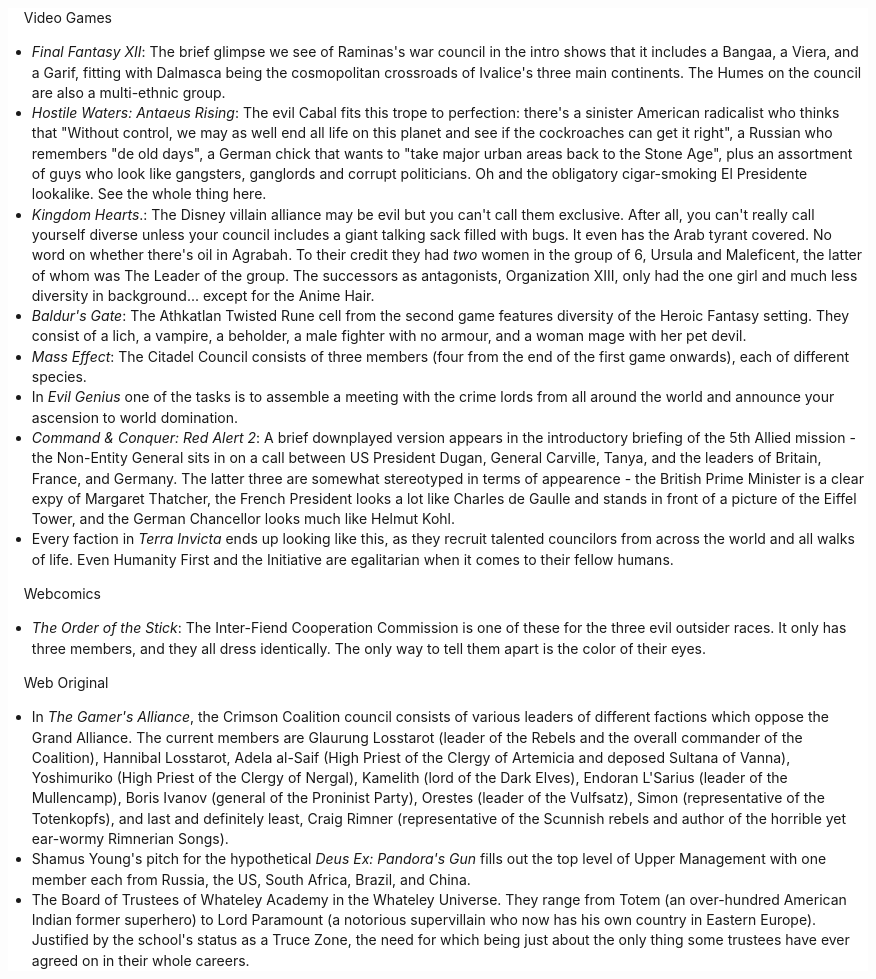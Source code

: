     Video Games 

-   _Final Fantasy XII_: The brief glimpse we see of Raminas's war council in the intro shows that it includes a Bangaa, a Viera, and a Garif, fitting with Dalmasca being the cosmopolitan crossroads of Ivalice's three main continents. The Humes on the council are also a multi-ethnic group.
-   _Hostile Waters: Antaeus Rising_: The evil Cabal fits this trope to perfection: there's a sinister American radicalist who thinks that "Without control, we may as well end all life on this planet and see if the cockroaches can get it right", a Russian who remembers "de old days", a German chick that wants to "take major urban areas back to the Stone Age", plus an assortment of guys who look like gangsters, ganglords and corrupt politicians. Oh and the obligatory cigar-smoking El Presidente lookalike. See the whole thing here.
-   _Kingdom Hearts_.: The Disney villain alliance may be evil but you can't call them exclusive. After all, you can't really call yourself diverse unless your council includes a giant talking sack filled with bugs. It even has the Arab tyrant covered. No word on whether there's oil in Agrabah. To their credit they had _two_ women in the group of 6, Ursula and Maleficent, the latter of whom was The Leader of the group. The successors as antagonists, Organization XIII, only had the one girl and much less diversity in background... except for the Anime Hair.
-   _Baldur's Gate_: The Athkatlan Twisted Rune cell from the second game features diversity of the Heroic Fantasy setting. They consist of a lich, a vampire, a beholder, a male fighter with no armour, and a woman mage with her pet devil.
-   _Mass Effect_: The Citadel Council consists of three members (four from the end of the first game onwards), each of different species.
-   In _Evil Genius_ one of the tasks is to assemble a meeting with the crime lords from all around the world and announce your ascension to world domination.
-   _Command & Conquer: Red Alert 2_: A brief downplayed version appears in the introductory briefing of the 5th Allied mission - the Non-Entity General sits in on a call between US President Dugan, General Carville, Tanya, and the leaders of Britain, France, and Germany. The latter three are somewhat stereotyped in terms of appearence - the British Prime Minister is a clear expy of Margaret Thatcher, the French President looks a lot like Charles de Gaulle and stands in front of a picture of the Eiffel Tower, and the German Chancellor looks much like Helmut Kohl.
-   Every faction in _Terra Invicta_ ends up looking like this, as they recruit talented councilors from across the world and all walks of life. Even Humanity First and the Initiative are egalitarian when it comes to their fellow humans.

    Webcomics 

-   _The Order of the Stick_: The Inter-Fiend Cooperation Commission is one of these for the three evil outsider races. It only has three members, and they all dress identically. The only way to tell them apart is the color of their eyes.

    Web Original 

-   In _The Gamer's Alliance_, the Crimson Coalition council consists of various leaders of different factions which oppose the Grand Alliance. The current members are Glaurung Losstarot (leader of the Rebels and the overall commander of the Coalition), Hannibal Losstarot, Adela al-Saif (High Priest of the Clergy of Artemicia and deposed Sultana of Vanna), Yoshimuriko (High Priest of the Clergy of Nergal), Kamelith (lord of the Dark Elves), Endoran L'Sarius (leader of the Mullencamp), Boris Ivanov (general of the Proninist Party), Orestes (leader of the Vulfsatz), Simon (representative of the Totenkopfs), and last and definitely least, Craig Rimner (representative of the Scunnish rebels and author of the horrible yet ear-wormy Rimnerian Songs).
-   Shamus Young's pitch for the hypothetical _Deus Ex: Pandora's Gun_ fills out the top level of Upper Management with one member each from Russia, the US, South Africa, Brazil, and China.
-   The Board of Trustees of Whateley Academy in the Whateley Universe. They range from Totem (an over-hundred American Indian former superhero) to Lord Paramount (a notorious supervillain who now has his own country in Eastern Europe). Justified by the school's status as a Truce Zone, the need for which being just about the only thing some trustees have ever agreed on in their whole careers.
